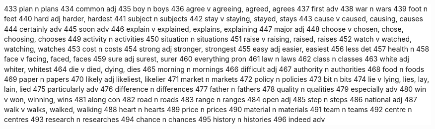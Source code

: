 433 plan n plans
434 common adj
435 boy n boys
436 agree v agreeing, agreed, agrees
437 first adv
438 war n wars
439 foot n feet
440 hard adj harder, hardest
441 subject n subjects
442 stay v staying, stayed, stays
443 cause v caused, causing, causes
444 certainly adv
445 soon adv
446 explain v explained, explains, explaining
447 major adj
448 choose v chosen, chose, choosing, chooses
449 activity n activities
450 situation n situations
451 raise v raising, raised, raises
452 watch v watched, watching, watches
453 cost n costs
454 strong adj stronger, strongest
455 easy adj easier, easiest
456 less det
457 health n
458 face v facing, faced, faces
459 sure adj surest, surer
460 everything pron
461 law n laws
462 class n classes
463 white adj whiter, whitest
464 die v died, dying, dies
465 morning n mornings
466 difficult adj
467 authority n authorities
468 food n foods
469 paper n papers
470 likely adj likeliest, likelier
471 market n markets
472 policy n policies
473 bit n bits
474 lie v lying, lies, lay, lain, lied
475 particularly adv
476 difference n differences
477 father n fathers
478 quality n qualities
479 especially adv
480 win v won, winning, wins
481 along con
482 road n roads
483 range n ranges
484 open adj
485 step n steps
486 national adj
487 walk v walks, walked, walking
488 heart n hearts
489 price n prices
490 material n materials
491 team n teams
492 centre n centres
493 research n researches
494 chance n chances
495 history n histories
496 indeed adv